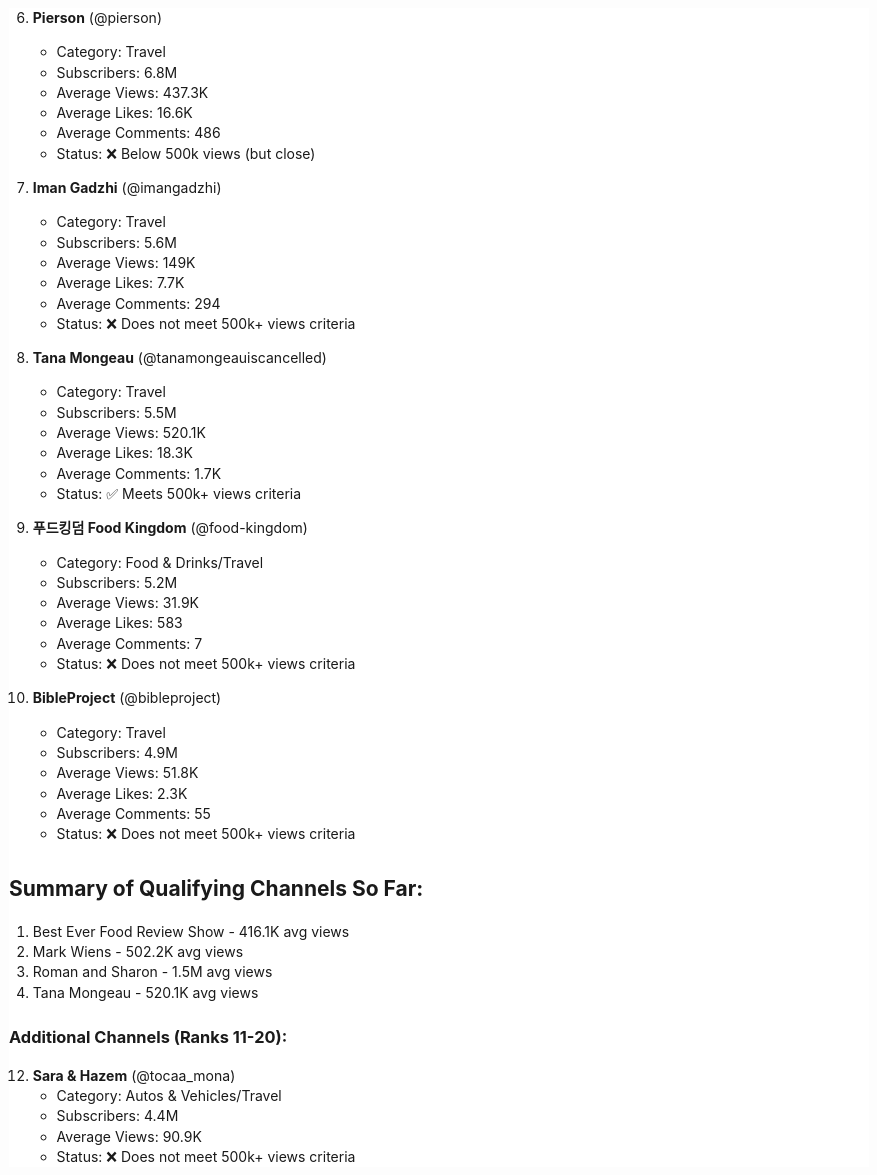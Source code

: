 6. **Pierson** (@pierson)
   - Category: Travel
   - Subscribers: 6.8M
   - Average Views: 437.3K
   - Average Likes: 16.6K
   - Average Comments: 486
   - Status: ❌ Below 500k views (but close)

7. **Iman Gadzhi** (@imangadzhi)
   - Category: Travel
   - Subscribers: 5.6M
   - Average Views: 149K
   - Average Likes: 7.7K
   - Average Comments: 294
   - Status: ❌ Does not meet 500k+ views criteria

8. **Tana Mongeau** (@tanamongeauiscancelled)
   - Category: Travel
   - Subscribers: 5.5M
   - Average Views: 520.1K
   - Average Likes: 18.3K
   - Average Comments: 1.7K
   - Status: ✅ Meets 500k+ views criteria

9. **푸드킹덤 Food Kingdom** (@food-kingdom)
   - Category: Food & Drinks/Travel
   - Subscribers: 5.2M
   - Average Views: 31.9K
   - Average Likes: 583
   - Average Comments: 7
   - Status: ❌ Does not meet 500k+ views criteria

10. **BibleProject** (@bibleproject)
    - Category: Travel
    - Subscribers: 4.9M
    - Average Views: 51.8K
    - Average Likes: 2.3K
    - Average Comments: 55
    - Status: ❌ Does not meet 500k+ views criteria

## Summary of Qualifying Channels So Far:
1. Best Ever Food Review Show - 416.1K avg views
2. Mark Wiens - 502.2K avg views  
3. Roman and Sharon - 1.5M avg views
4. Tana Mongeau - 520.1K avg views


### Additional Channels (Ranks 11-20):

12. **Sara & Hazem** (@tocaa_mona)
    - Category: Autos & Vehicles/Travel
    - Subscribers: 4.4M
    - Average Views: 90.9K
    - Status: ❌ Does not meet 500k+ views criteria
